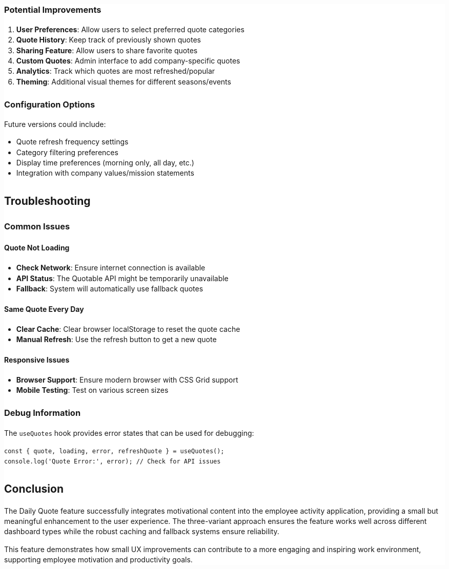 ### Potential Improvements
1. **User Preferences**: Allow users to select preferred quote categories
2. **Quote History**: Keep track of previously shown quotes
3. **Sharing Feature**: Allow users to share favorite quotes
4. **Custom Quotes**: Admin interface to add company-specific quotes
5. **Analytics**: Track which quotes are most refreshed/popular
6. **Theming**: Additional visual themes for different seasons/events

### Configuration Options
Future versions could include:
- Quote refresh frequency settings
- Category filtering preferences
- Display time preferences (morning only, all day, etc.)
- Integration with company values/mission statements

## Troubleshooting

### Common Issues

#### Quote Not Loading
- **Check Network**: Ensure internet connection is available
- **API Status**: The Quotable API might be temporarily unavailable
- **Fallback**: System will automatically use fallback quotes

#### Same Quote Every Day
- **Clear Cache**: Clear browser localStorage to reset the quote cache
- **Manual Refresh**: Use the refresh button to get a new quote

#### Responsive Issues
- **Browser Support**: Ensure modern browser with CSS Grid support
- **Mobile Testing**: Test on various screen sizes

### Debug Information
The `useQuotes` hook provides error states that can be used for debugging:

```tsx
const { quote, loading, error, refreshQuote } = useQuotes();
console.log('Quote Error:', error); // Check for API issues
```

## Conclusion

The Daily Quote feature successfully integrates motivational content into the employee activity application, providing a small but meaningful enhancement to the user experience. The three-variant approach ensures the feature works well across different dashboard types while the robust caching and fallback systems ensure reliability.

This feature demonstrates how small UX improvements can contribute to a more engaging and inspiring work environment, supporting employee motivation and productivity goals.

